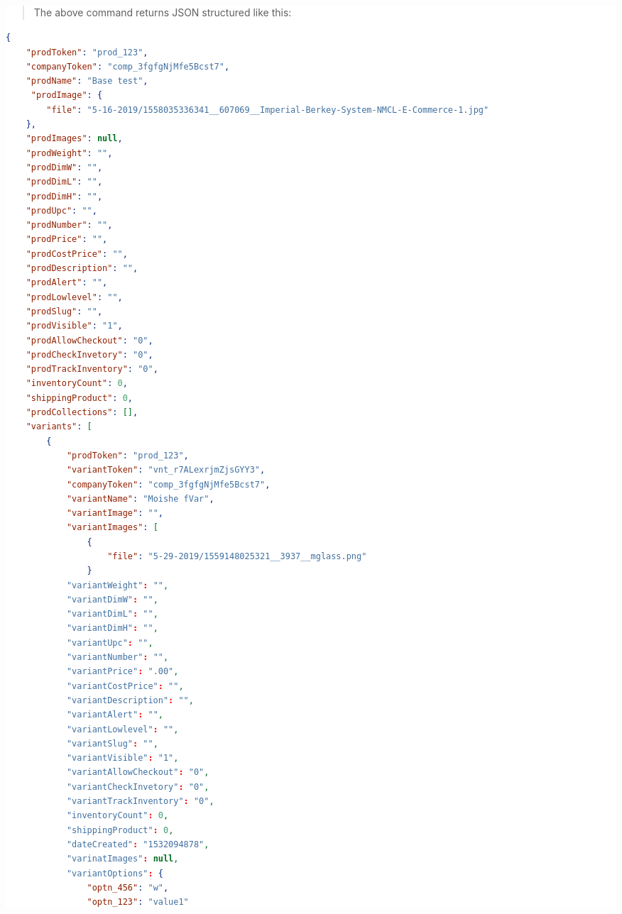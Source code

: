 > The above command returns JSON structured like this:

```json
{
    "prodToken": "prod_123",
    "companyToken": "comp_3fgfgNjMfe5Bcst7",
    "prodName": "Base test",
     "prodImage": {
        "file": "5-16-2019/1558035336341__607069__Imperial-Berkey-System-NMCL-E-Commerce-1.jpg"
    },
    "prodImages": null,
    "prodWeight": "",
    "prodDimW": "",
    "prodDimL": "",
    "prodDimH": "",
    "prodUpc": "",
    "prodNumber": "",
    "prodPrice": "",
    "prodCostPrice": "",
    "prodDescription": "",
    "prodAlert": "",
    "prodLowlevel": "",
    "prodSlug": "",
    "prodVisible": "1",
    "prodAllowCheckout": "0",
    "prodCheckInvetory": "0",
    "prodTrackInventory": "0",
    "inventoryCount": 0,
    "shippingProduct": 0,
    "prodCollections": [],
    "variants": [
        {
            "prodToken": "prod_123",
            "variantToken": "vnt_r7ALexrjmZjsGYY3",
            "companyToken": "comp_3fgfgNjMfe5Bcst7",
            "variantName": "Moishe fVar",
            "variantImage": "",
            "variantImages": [
                {
                    "file": "5-29-2019/1559148025321__3937__mglass.png"
                }
            "variantWeight": "",
            "variantDimW": "",
            "variantDimL": "",
            "variantDimH": "",
            "variantUpc": "",
            "variantNumber": "",
            "variantPrice": ".00",
            "variantCostPrice": "",
            "variantDescription": "",
            "variantAlert": "",
            "variantLowlevel": "",
            "variantSlug": "",
            "variantVisible": "1",
            "variantAllowCheckout": "0",
            "variantCheckInvetory": "0",
            "variantTrackInventory": "0",
            "inventoryCount": 0,
            "shippingProduct": 0,
            "dateCreated": "1532094878",
            "varinatImages": null,
            "variantOptions": {
                "optn_456": "w",
                "optn_123": "value1"
```